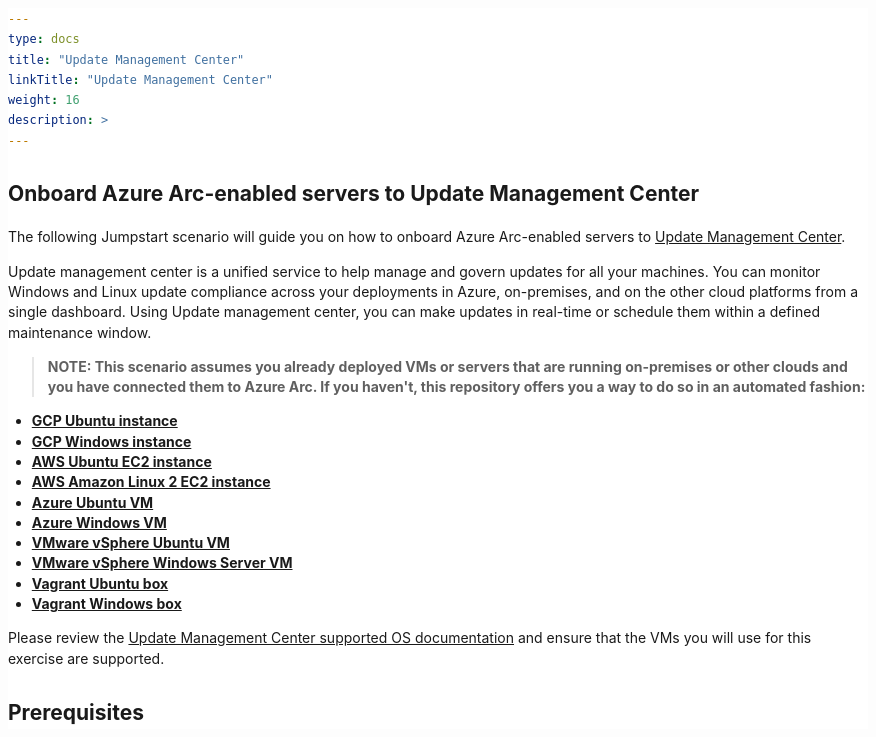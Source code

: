 ```yaml
---
type: docs
title: "Update Management Center"
linkTitle: "Update Management Center"
weight: 16
description: >
---
```


## Onboard Azure Arc-enabled servers to Update Management Center

The following Jumpstart scenario will guide you on how to onboard Azure Arc-enabled servers to [Update Management Center](https://learn.microsoft.com/azure/update-center/overview).

Update management center is a unified service to help manage and govern updates for all your machines. You can monitor Windows and Linux update compliance across your deployments in Azure, on-premises, and on the other cloud platforms from a single dashboard. Using Update management center, you can make updates in real-time or schedule them within a defined maintenance window.

> **NOTE: This scenario assumes you already deployed VMs or servers that are running on-premises or other clouds and you have connected them to Azure Arc. If you haven't, this repository offers you a way to do so in an automated fashion:**

- **[GCP Ubuntu instance](https://azurearcjumpstart.io/azure_arc_jumpstart/azure_arc_servers/gcp/gcp_terraform_ubuntu/)**
- **[GCP Windows instance](https://azurearcjumpstart.io/azure_arc_jumpstart/azure_arc_servers/gcp/gcp_terraform_windows/)**
- **[AWS Ubuntu EC2 instance](https://azurearcjumpstart.io/azure_arc_jumpstart/azure_arc_servers/aws/aws_terraform_ubuntu/)**
- **[AWS Amazon Linux 2 EC2 instance](https://azurearcjumpstart.io/azure_arc_jumpstart/azure_arc_servers/aws/aws_terraform_al2/)**
- **[Azure Ubuntu VM](https://azurearcjumpstart.io/azure_arc_jumpstart/azure_arc_servers/azure/azure_arm_template_linux/)**
- **[Azure Windows VM](https://azurearcjumpstart.io/azure_arc_jumpstart/azure_arc_servers/azure/azure_arm_template_win/)**
- **[VMware vSphere Ubuntu VM](https://azurearcjumpstart.io/azure_arc_jumpstart/azure_arc_servers/vmware/vmware_terraform_ubuntu/)**
- **[VMware vSphere Windows Server VM](https://azurearcjumpstart.io/azure_arc_jumpstart/azure_arc_servers/vmware/vmware_terraform_winsrv/)**
- **[Vagrant Ubuntu box](https://azurearcjumpstart.io/azure_arc_jumpstart/azure_arc_servers/vagrant/local_vagrant_ubuntu/)**
- **[Vagrant Windows box](https://azurearcjumpstart.io/azure_arc_jumpstart/azure_arc_servers/vagrant/local_vagrant_windows/)**

Please review the [Update Management Center supported OS documentation](https://learn.microsoft.com/azure/update-center/support-matrix?tabs=azurevm%2Cazurearc-os#supported-operating-systems) and ensure that the VMs you will use for this exercise are supported.

## Prerequisites
